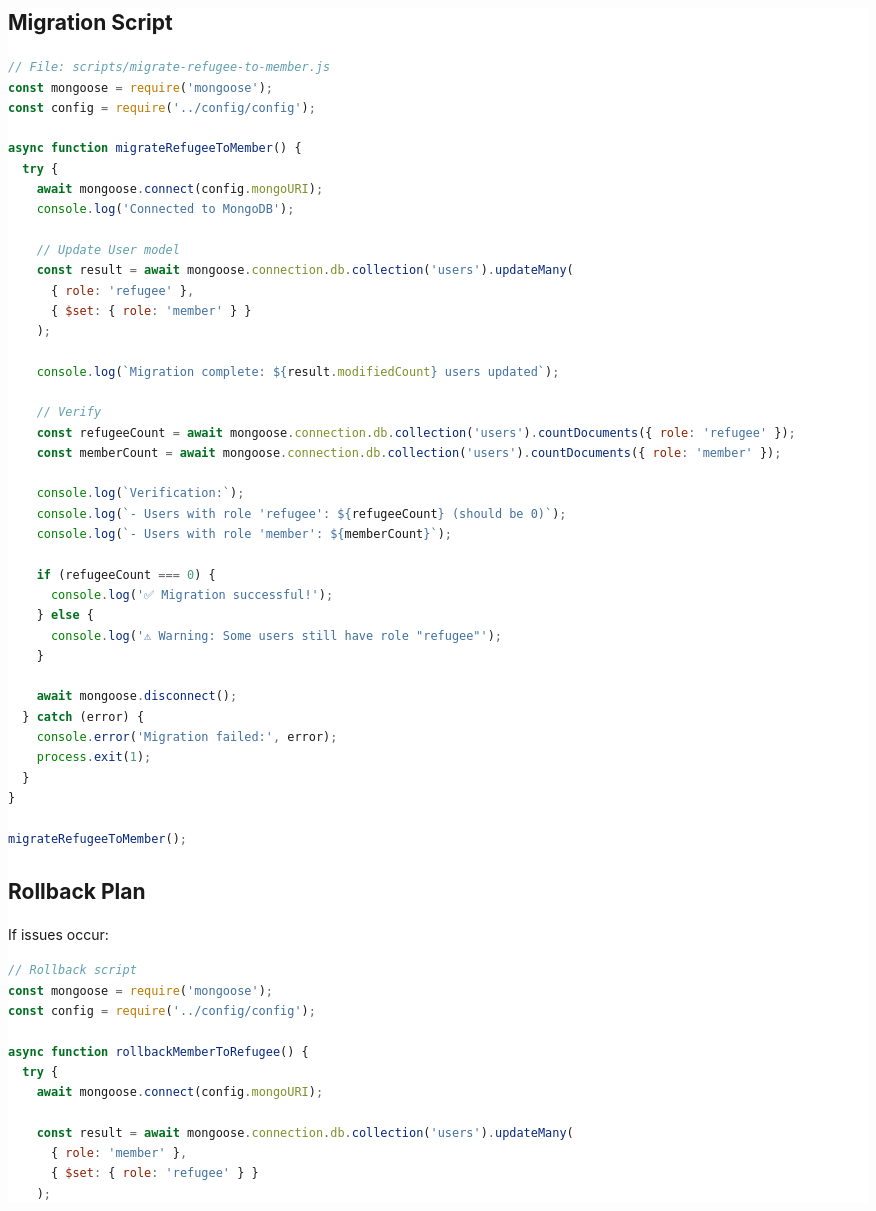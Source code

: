 ## Migration Script

```javascript
// File: scripts/migrate-refugee-to-member.js
const mongoose = require('mongoose');
const config = require('../config/config');

async function migrateRefugeeToMember() {
  try {
    await mongoose.connect(config.mongoURI);
    console.log('Connected to MongoDB');

    // Update User model
    const result = await mongoose.connection.db.collection('users').updateMany(
      { role: 'refugee' },
      { $set: { role: 'member' } }
    );

    console.log(`Migration complete: ${result.modifiedCount} users updated`);

    // Verify
    const refugeeCount = await mongoose.connection.db.collection('users').countDocuments({ role: 'refugee' });
    const memberCount = await mongoose.connection.db.collection('users').countDocuments({ role: 'member' });

    console.log(`Verification:`);
    console.log(`- Users with role 'refugee': ${refugeeCount} (should be 0)`);
    console.log(`- Users with role 'member': ${memberCount}`);

    if (refugeeCount === 0) {
      console.log('✅ Migration successful!');
    } else {
      console.log('⚠️ Warning: Some users still have role "refugee"');
    }

    await mongoose.disconnect();
  } catch (error) {
    console.error('Migration failed:', error);
    process.exit(1);
  }
}

migrateRefugeeToMember();
```

## Rollback Plan

If issues occur:

```javascript
// Rollback script
const mongoose = require('mongoose');
const config = require('../config/config');

async function rollbackMemberToRefugee() {
  try {
    await mongoose.connect(config.mongoURI);
    
    const result = await mongoose.connection.db.collection('users').updateMany(
      { role: 'member' },
      { $set: { role: 'refugee' } }
    );

```